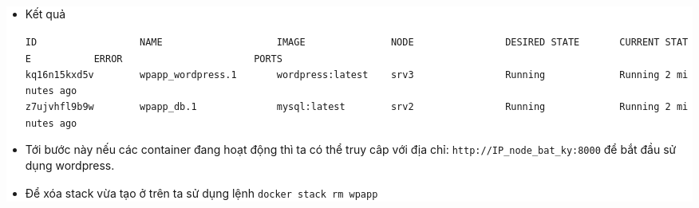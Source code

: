   - Kết quả
    ```
    ID                  NAME                    IMAGE               NODE                DESIRED STATE       CURRENT STATE           ERROR                       PORTS
    kq16n15kxd5v        wpapp_wordpress.1       wordpress:latest    srv3                Running             Running 2 minutes ago
    z7ujvhfl9b9w        wpapp_db.1              mysql:latest        srv2                Running             Running 2 minutes ago
    ```

- Tới bước này nếu các container đang hoạt động thì ta có thể truy câp với địa chỉ: `http://IP_node_bat_ky:8000` để bắt đầu sử dụng wordpress.

- Để xóa stack vừa tạo ở trên ta sử dụng lệnh `docker stack rm wpapp`

